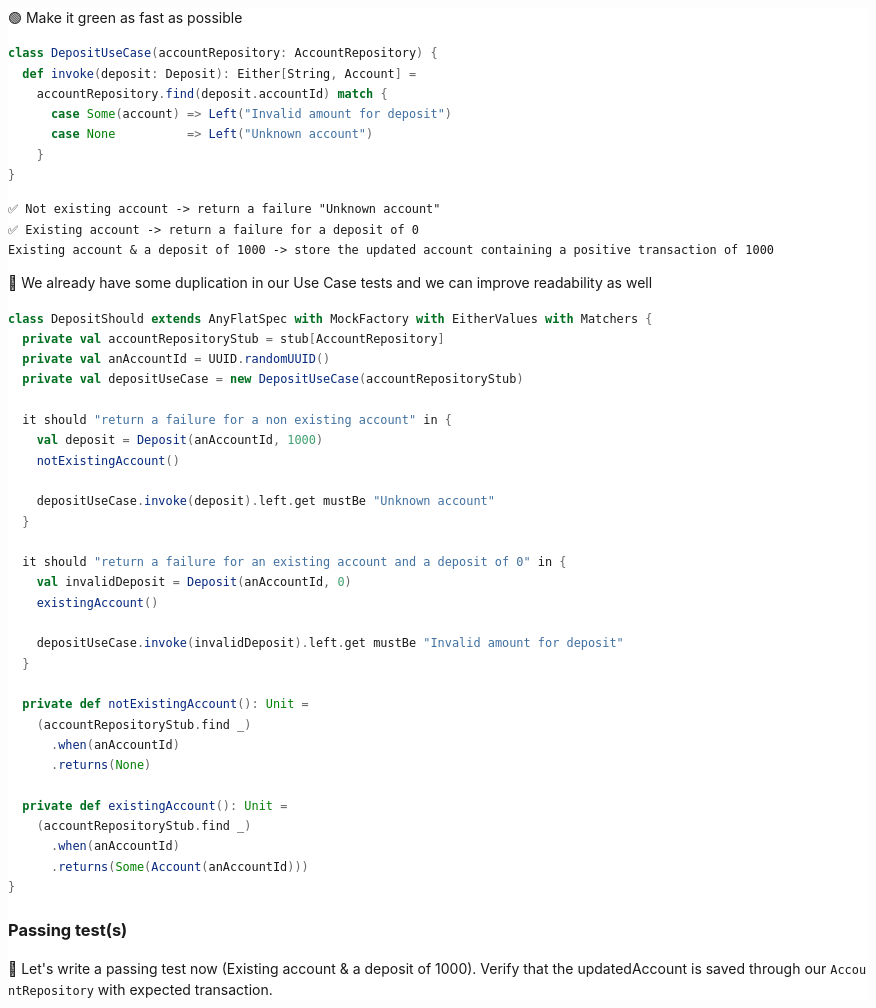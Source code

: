 :green_circle: Make it green as fast as possible
```scala
class DepositUseCase(accountRepository: AccountRepository) {
  def invoke(deposit: Deposit): Either[String, Account] =
    accountRepository.find(deposit.accountId) match {
      case Some(account) => Left("Invalid amount for deposit")
      case None          => Left("Unknown account")
    }
}
```

```text
✅ Not existing account -> return a failure "Unknown account"
✅ Existing account -> return a failure for a deposit of 0
Existing account & a deposit of 1000 -> store the updated account containing a positive transaction of 1000 
```

:large_blue_circle: We already have some duplication in our Use Case tests and we can improve readability as well
```scala
class DepositShould extends AnyFlatSpec with MockFactory with EitherValues with Matchers {
  private val accountRepositoryStub = stub[AccountRepository]
  private val anAccountId = UUID.randomUUID()
  private val depositUseCase = new DepositUseCase(accountRepositoryStub)

  it should "return a failure for a non existing account" in {
    val deposit = Deposit(anAccountId, 1000)
    notExistingAccount()

    depositUseCase.invoke(deposit).left.get mustBe "Unknown account"
  }

  it should "return a failure for an existing account and a deposit of 0" in {
    val invalidDeposit = Deposit(anAccountId, 0)
    existingAccount()

    depositUseCase.invoke(invalidDeposit).left.get mustBe "Invalid amount for deposit"
  }

  private def notExistingAccount(): Unit =
    (accountRepositoryStub.find _)
      .when(anAccountId)
      .returns(None)

  private def existingAccount(): Unit =
    (accountRepositoryStub.find _)
      .when(anAccountId)
      .returns(Some(Account(anAccountId)))
}
```

### Passing test(s)
:red_circle: Let's write a passing test now (Existing account & a deposit of 1000).
Verify that the updatedAccount is saved through our `AccountRepository` with expected transaction.
